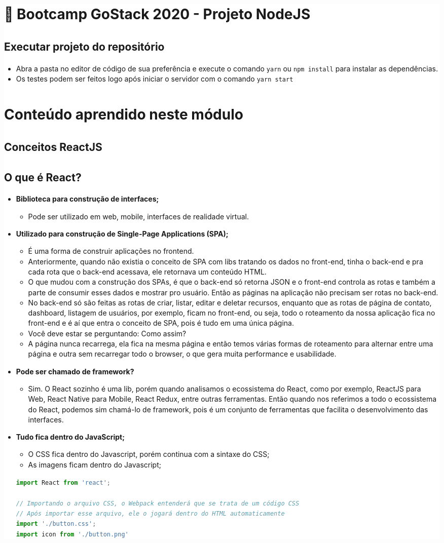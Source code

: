 # 🚀 Bootcamp GoStack 2020 - Projeto NodeJS

## Executar projeto do repositório

- Abra a pasta no editor de código de sua preferência e execute o comando ``` yarn ``` ou ``` npm install ``` para instalar as dependências. 
- Os testes podem ser feitos logo após iniciar o servidor com o comando ``` yarn start ```

# Conteúdo aprendido neste módulo

## Conceitos ReactJS

## O que é React?

- **Biblioteca para construção de interfaces;**
    - Pode ser utilizado em web, mobile, interfaces de realidade virtual.

- **Utilizado para construção de Single-Page Applications (SPA);**
    - É uma forma de construir aplicações no frontend.
    - Anteriormente, quando não existia o conceito de SPA com libs tratando os dados no front-end, tinha o back-end e pra cada rota que o back-end acessava, ele retornava um conteúdo HTML.
    - O que mudou com a construção dos SPAs, é que o back-end só retorna JSON e o front-end controla as rotas e também a parte de consumir esses dados e mostrar pro usuário. Então as páginas na aplicação não precisam ser rotas no back-end.
    - No back-end só são feitas as rotas de criar, listar, editar e deletar recursos, enquanto que as rotas de página de contato, dashboard, listagem de usuários, por exemplo, ficam no front-end, ou seja, todo o roteamento da nossa aplicação fica no front-end e é aí que entra o conceito de SPA, pois é tudo em uma única página.
    - Você deve estar se perguntando: Como assim?
    - A página nunca recarrega, ela fica na mesma página e então temos várias formas de roteamento para alternar entre uma página e outra sem recarregar todo o browser, o que gera muita performance e usabilidade.

- **Pode ser chamado de framework?**
    - Sim. O React sozinho é uma lib, porém quando analisamos o ecossistema do React, como por exemplo, ReactJS para Web, React Native para Mobile, React Redux, entre outras ferramentas. Então quando nos referimos a todo o ecossistema do React, podemos sim chamá-lo de framework, pois é um conjunto de ferramentas que facilita o desenvolvimento das interfaces.

- **Tudo fica dentro do JavaScript;**
    - O CSS fica dentro do Javascript, porém continua com a sintaxe do CSS;
    - As imagens ficam dentro do Javascript;

    ```jsx
    import React from 'react';

    // Importando o arquivo CSS, o Webpack entenderá que se trata de um código CSS
    // Após importar esse arquivo, ele o jogará dentro do HTML automaticamente
    import './button.css';
    import icon from './button.png'
